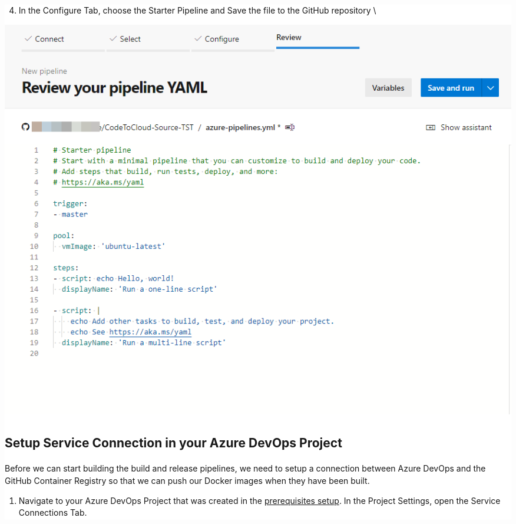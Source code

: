 4. In the Configure Tab, choose the Starter Pipeline and Save the file to the GitHub repository \

![](/Assets/starterpipeline.png)

## Setup Service Connection in your Azure DevOps Project

Before we can start building the build and release pipelines, we need to setup a connection between Azure DevOps and the GitHub Container Registry so that we can push our Docker images when they have been built.

1. Navigate to your Azure DevOps Project that was created in the [prerequisites setup](/Challenges/Prequisites/Readme.md). In the Project Settings, open the Service Connections Tab.
